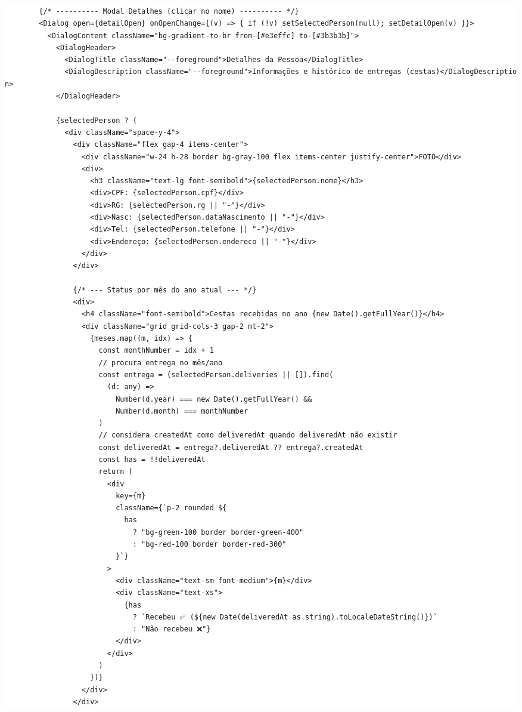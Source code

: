 
            {/* ---------- Modal Detalhes (clicar no nome) ---------- */}
            <Dialog open={detailOpen} onOpenChange={(v) => { if (!v) setSelectedPerson(null); setDetailOpen(v) }}>
              <DialogContent className="bg-gradient-to-br from-[#e3effc] to-[#3b3b3b]">
                <DialogHeader>
                  <DialogTitle className="--foreground">Detalhes da Pessoa</DialogTitle>
                  <DialogDescription className="--foreground">Informações e histórico de entregas (cestas)</DialogDescription>
                </DialogHeader>

                {selectedPerson ? (
                  <div className="space-y-4">
                    <div className="flex gap-4 items-center">
                      <div className="w-24 h-28 border bg-gray-100 flex items-center justify-center">FOTO</div>
                      <div>
                        <h3 className="text-lg font-semibold">{selectedPerson.nome}</h3>
                        <div>CPF: {selectedPerson.cpf}</div>
                        <div>RG: {selectedPerson.rg || "-"}</div>
                        <div>Nasc: {selectedPerson.dataNascimento || "-"}</div>
                        <div>Tel: {selectedPerson.telefone || "-"}</div>
                        <div>Endereço: {selectedPerson.endereco || "-"}</div>
                      </div>
                    </div>

                    {/* --- Status por mês do ano atual --- */}
                    <div>
                      <h4 className="font-semibold">Cestas recebidas no ano {new Date().getFullYear()}</h4>
                      <div className="grid grid-cols-3 gap-2 mt-2">
                        {meses.map((m, idx) => {
                          const monthNumber = idx + 1
                          // procura entrega no mês/ano
                          const entrega = (selectedPerson.deliveries || []).find(
                            (d: any) =>
                              Number(d.year) === new Date().getFullYear() &&
                              Number(d.month) === monthNumber
                          )
                          // considera createdAt como deliveredAt quando deliveredAt não existir
                          const deliveredAt = entrega?.deliveredAt ?? entrega?.createdAt
                          const has = !!deliveredAt
                          return (
                            <div
                              key={m}
                              className={`p-2 rounded ${
                                has
                                  ? "bg-green-100 border border-green-400"
                                  : "bg-red-100 border border-red-300"
                              }`}
                            >
                              <div className="text-sm font-medium">{m}</div>
                              <div className="text-xs">
                                {has
                                  ? `Recebeu ✅ (${new Date(deliveredAt as string).toLocaleDateString()})`
                                  : "Não recebeu ❌"}
                              </div>
                            </div>
                          )
                        })}
                      </div>
                    </div>
